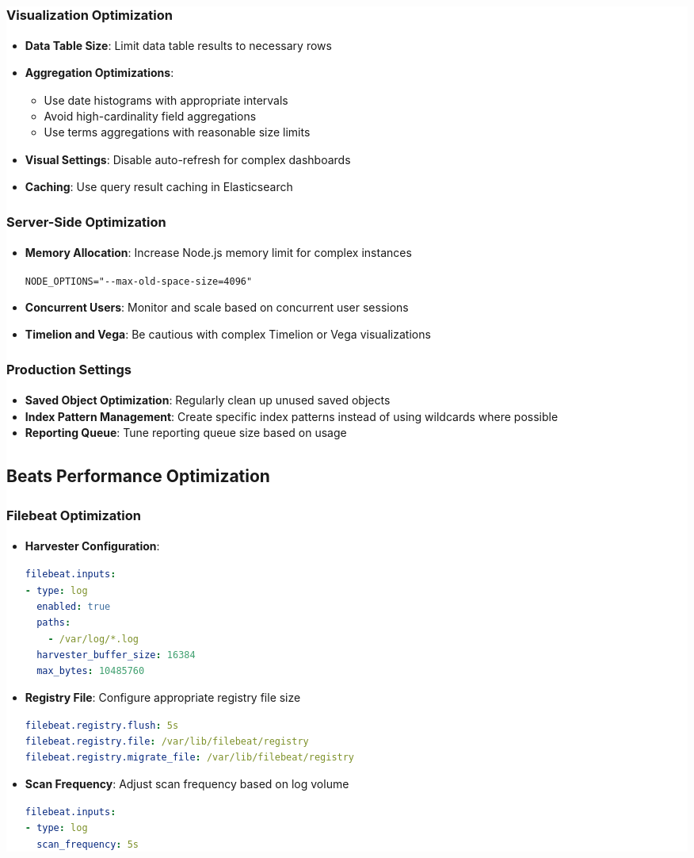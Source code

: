 ### Visualization Optimization

- **Data Table Size**: Limit data table results to necessary rows
- **Aggregation Optimizations**:
  - Use date histograms with appropriate intervals
  - Avoid high-cardinality field aggregations
  - Use terms aggregations with reasonable size limits

- **Visual Settings**: Disable auto-refresh for complex dashboards
- **Caching**: Use query result caching in Elasticsearch

### Server-Side Optimization

- **Memory Allocation**: Increase Node.js memory limit for complex instances
  ```
  NODE_OPTIONS="--max-old-space-size=4096"
  ```

- **Concurrent Users**: Monitor and scale based on concurrent user sessions
- **Timelion and Vega**: Be cautious with complex Timelion or Vega visualizations

### Production Settings

- **Saved Object Optimization**: Regularly clean up unused saved objects
- **Index Pattern Management**: Create specific index patterns instead of using wildcards where possible
- **Reporting Queue**: Tune reporting queue size based on usage

## Beats Performance Optimization

### Filebeat Optimization

- **Harvester Configuration**:
  ```yaml
  filebeat.inputs:
  - type: log
    enabled: true
    paths:
      - /var/log/*.log
    harvester_buffer_size: 16384
    max_bytes: 10485760
  ```

- **Registry File**: Configure appropriate registry file size
  ```yaml
  filebeat.registry.flush: 5s
  filebeat.registry.file: /var/lib/filebeat/registry
  filebeat.registry.migrate_file: /var/lib/filebeat/registry
  ```

- **Scan Frequency**: Adjust scan frequency based on log volume
  ```yaml
  filebeat.inputs:
  - type: log
    scan_frequency: 5s
  ```
